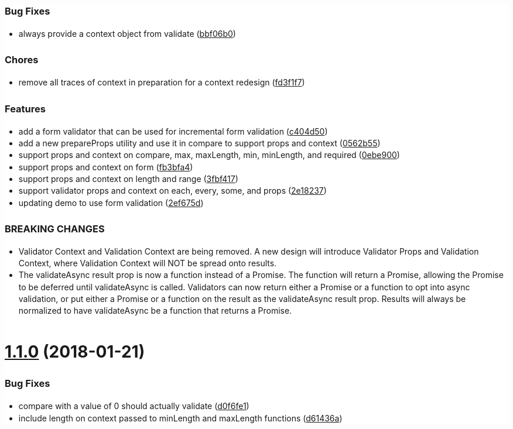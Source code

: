 
### Bug Fixes

* always provide a context object from validate ([bbf06b0](https://github.com/jeffhandley/strickland/commit/bbf06b0))


### Chores

* remove all traces of context in preparation for a context redesign ([fd3f1f7](https://github.com/jeffhandley/strickland/commit/fd3f1f7))


### Features

* add a form validator that can be used for incremental form validation ([c404d50](https://github.com/jeffhandley/strickland/commit/c404d50))
* add a new prepareProps utility and use it in compare to support props and context ([0562b55](https://github.com/jeffhandley/strickland/commit/0562b55))
* support props and context on compare, max, maxLength, min, minLength, and required ([0ebe900](https://github.com/jeffhandley/strickland/commit/0ebe900))
* support props and context on form ([fb3bfa4](https://github.com/jeffhandley/strickland/commit/fb3bfa4))
* support props and context on length and range ([3fbf417](https://github.com/jeffhandley/strickland/commit/3fbf417))
* support validator props and context on each, every, some, and props ([2e18237](https://github.com/jeffhandley/strickland/commit/2e18237))
* updating demo to use form validation ([2ef675d](https://github.com/jeffhandley/strickland/commit/2ef675d))


### BREAKING CHANGES

* Validator Context and Validation Context are being removed. A new design will introduce Validator Props and Validation Context, where Validation Context will NOT be spread onto results.
* The validateAsync result prop is now a function instead of a Promise. The function will return a Promise, allowing the Promise to be deferred until validateAsync is called.  Validators can now return either a Promise or a function to opt into async validation, or put either a Promise or a function on the result as the validateAsync result prop.  Results will always be normalized to have validateAsync be a function that returns a Promise.




<a name="1.1.0"></a>
# [1.1.0](https://github.com/jeffhandley/strickland/compare/v1.0.0...v1.1.0) (2018-01-21)


### Bug Fixes

* compare with a value of 0 should actually validate ([d0f6fe1](https://github.com/jeffhandley/strickland/commit/d0f6fe1))
* include length on context passed to minLength and maxLength functions ([d61436a](https://github.com/jeffhandley/strickland/commit/d61436a))
